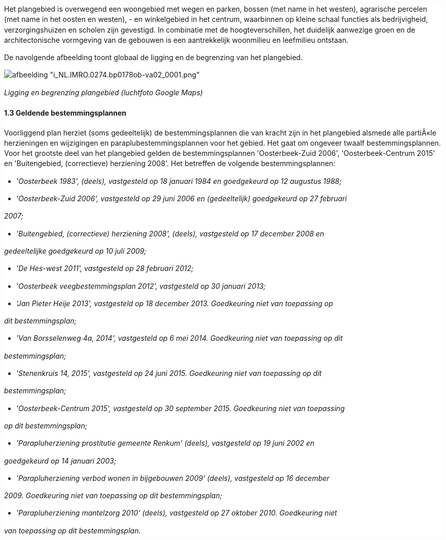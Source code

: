 Het plangebied is overwegend een woongebied met wegen en parken, bossen (met name in het westen), agrarische percelen (met name in het oosten en westen), \- en winkelgebied in het centrum, waarbinnen op kleine schaal functies als bedrijvigheid, verzorgingshuizen en scholen zijn gevestigd. In combinatie met de hoogteverschillen, het duidelijk aanwezige groen en de architectonische vormgeving van de gebouwen is een aantrekkelijk woonmilieu en leefmilieu ontstaan.

De navolgende afbeelding toont globaal de ligging en de begrenzing van het plangebied.

![afbeelding "i_NL.IMRO.0274.bp0178ob-va02_0001.png"](i_NL.IMRO.0274.bp0178ob-va02_0001.png)

*Ligging en begrenzing plangebied (luchtfoto Google Maps)*

#### 1\.3 Geldende bestemmingsplannen

Voorliggend plan herziet (soms gedeeltelijk) de bestemmingsplannen die van kracht zijn in het plangebied alsmede alle partiÃ«le herzieningen en wijzigingen en paraplubestemmingsplannen voor het gebied. Het gaat om ongeveer twaalf bestemmingsplannen. Voor het grootste deel van het plangebied gelden de bestemmingsplannen 'Oosterbeek\-Zuid 2006', 'Oosterbeek\-Centrum 2015' en 'Buitengebied, (correctieve) herziening 2008'. Het betreffen de volgende bestemmingsplannen:

* *'Oosterbeek 1983', (deels), vastgesteld op 18 januari 1984 en goedgekeurd op 12 augustus 1988;*

* *'Oosterbeek\-Zuid 2006', vastgesteld op 29 juni 2006 en (gedeeltelijk) goedgekeurd op 27 februari*

*2007;*

* *'Buitengebied, (correctieve) herziening 2008', (deels), vastgesteld op 17 december 2008 en*

*gedeeltelijke goedgekeurd op 10 juli 2009;*

* *'De Hes\-west 2011', vastgesteld op 28 februari 2012;*

* *'Oosterbeek veegbestemmingsplan 2012', vastgesteld op 30 januari 2013;*

* *'Jan Pieter Heije 2013', vastgesteld op 18 december 2013\. Goedkeuring niet van toepassing op*

*dit bestemmingsplan;*

* *'Van Borsselenweg 4a, 2014', vastgesteld op 6 mei 2014\. Goedkeuring niet van toepassing op dit*

*bestemmingsplan;*

* *'Stenenkruis 14, 2015', vastgesteld op 24 juni 2015\. Goedkeuring niet van toepassing op dit*

*bestemmingsplan;*

* *'Oosterbeek\-Centrum 2015', vastgesteld op 30 september 2015\. Goedkeuring niet van toepassing*

*op dit bestemmingsplan;*

* *'Parapluherziening prostitutie gemeente Renkum' (deels), vastgesteld op 19 juni 2002 en*

*goedgekeurd op 14 januari 2003;*

* *'Parapluherziening verbod wonen in bijgebouwen 2009' (deels), vastgesteld op 16 december*

*2009\. Goedkeuring niet van toepassing op dit bestemmingsplan;*

* *'Parapluherziening mantelzorg 2010' (deels), vastgesteld op 27 oktober 2010\. Goedkeuring niet*

*van toepassing op dit bestemmingsplan.*
